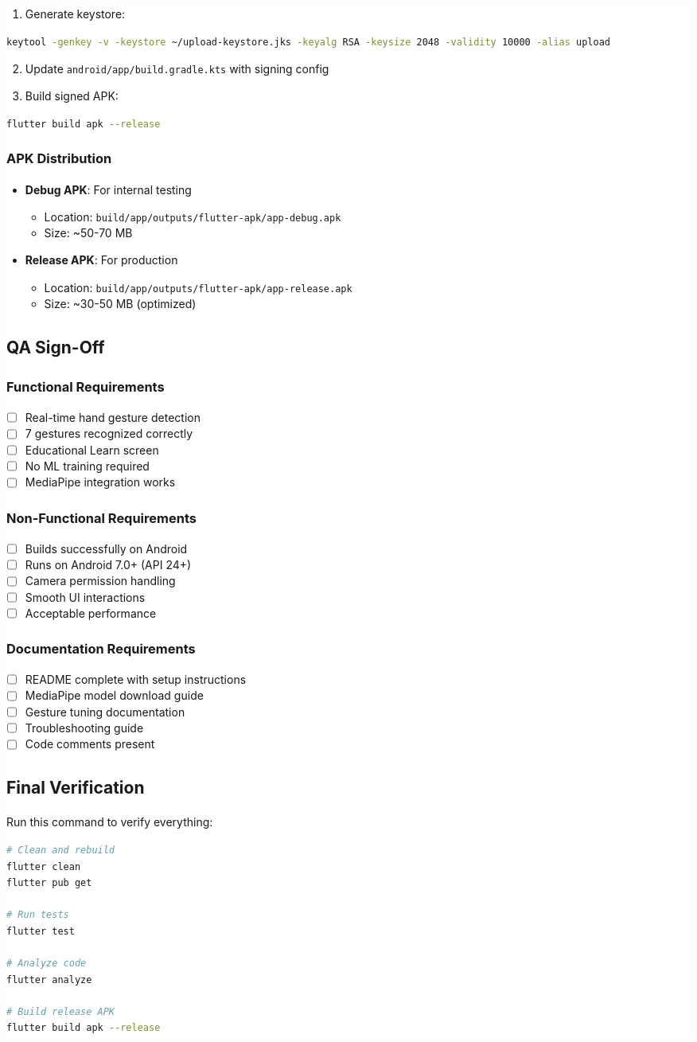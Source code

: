 1. Generate keystore:
```bash
keytool -genkey -v -keystore ~/upload-keystore.jks -keyalg RSA -keysize 2048 -validity 10000 -alias upload
```

2. Update `android/app/build.gradle.kts` with signing config

3. Build signed APK:
```bash
flutter build apk --release
```

### APK Distribution
- **Debug APK**: For internal testing
  - Location: `build/app/outputs/flutter-apk/app-debug.apk`
  - Size: ~50-70 MB

- **Release APK**: For production
  - Location: `build/app/outputs/flutter-apk/app-release.apk`
  - Size: ~30-50 MB (optimized)

## QA Sign-Off

### Functional Requirements
- [ ] Real-time hand gesture detection
- [ ] 7 gestures recognized correctly
- [ ] Educational Learn screen
- [ ] No ML training required
- [ ] MediaPipe integration works

### Non-Functional Requirements
- [ ] Builds successfully on Android
- [ ] Runs on Android 7.0+ (API 24+)
- [ ] Camera permission handling
- [ ] Smooth UI interactions
- [ ] Acceptable performance

### Documentation Requirements
- [ ] README complete with setup instructions
- [ ] MediaPipe model download guide
- [ ] Gesture tuning documentation
- [ ] Troubleshooting guide
- [ ] Code comments present

## Final Verification

Run this command to verify everything:
```bash
# Clean and rebuild
flutter clean
flutter pub get

# Run tests
flutter test

# Analyze code
flutter analyze

# Build release APK
flutter build apk --release
```
